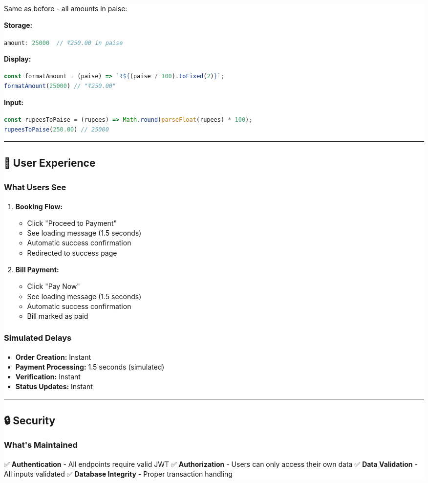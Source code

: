 Same as before - all amounts in paise:

**Storage:**
```javascript
amount: 25000  // ₹250.00 in paise
```

**Display:**
```javascript
const formatAmount = (paise) => `₹${(paise / 100).toFixed(2)}`;
formatAmount(25000) // "₹250.00"
```

**Input:**
```javascript
const rupeesToPaise = (rupees) => Math.round(parseFloat(rupees) * 100);
rupeesToPaise(250.00) // 25000
```

---

## 🎨 User Experience

### What Users See

1. **Booking Flow:**
   - Click "Proceed to Payment"
   - See loading message (1.5 seconds)
   - Automatic success confirmation
   - Redirected to success page

2. **Bill Payment:**
   - Click "Pay Now"
   - See loading message (1.5 seconds)
   - Automatic success confirmation
   - Bill marked as paid

### Simulated Delays

- **Order Creation:** Instant
- **Payment Processing:** 1.5 seconds (simulated)
- **Verification:** Instant
- **Status Updates:** Instant

---

## 🔒 Security

### What's Maintained

✅ **Authentication** - All endpoints require valid JWT
✅ **Authorization** - Users can only access their own data
✅ **Data Validation** - All inputs validated
✅ **Database Integrity** - Proper transaction handling

